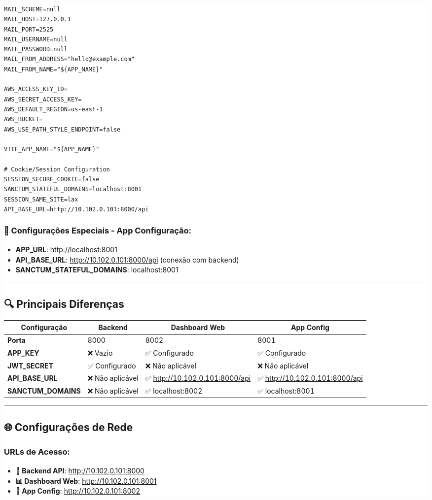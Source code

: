 ```env
MAIL_SCHEME=null
MAIL_HOST=127.0.0.1
MAIL_PORT=2525
MAIL_USERNAME=null
MAIL_PASSWORD=null
MAIL_FROM_ADDRESS="hello@example.com"
MAIL_FROM_NAME="${APP_NAME}"

AWS_ACCESS_KEY_ID=
AWS_SECRET_ACCESS_KEY=
AWS_DEFAULT_REGION=us-east-1
AWS_BUCKET=
AWS_USE_PATH_STYLE_ENDPOINT=false

VITE_APP_NAME="${APP_NAME}"

# Cookie/Session Configuration
SESSION_SECURE_COOKIE=false
SANCTUM_STATEFUL_DOMAINS=localhost:8001
SESSION_SAME_SITE=lax
API_BASE_URL=http://10.102.0.101:8000/api
```

### 🔑 Configurações Especiais - App Configuração:
- **APP_URL**: http://localhost:8001
- **API_BASE_URL**: http://10.102.0.101:8000/api (conexão com backend)
- **SANCTUM_STATEFUL_DOMAINS**: localhost:8001

---

## 🔍 Principais Diferenças

| Configuração | Backend | Dashboard Web | App Config |
|-------------|---------|---------------|------------|
| **Porta** | 8000 | 8002 | 8001 |
| **APP_KEY** | ❌ Vazio | ✅ Configurado | ✅ Configurado |
| **JWT_SECRET** | ✅ Configurado | ❌ Não aplicável | ❌ Não aplicável |
| **API_BASE_URL** | ❌ Não aplicável | ✅ http://10.102.0.101:8000/api | ✅ http://10.102.0.101:8000/api |
| **SANCTUM_DOMAINS** | ❌ Não aplicável | ✅ localhost:8002 | ✅ localhost:8001 |

---

## 🌐 Configurações de Rede

### URLs de Acesso:
- **🔧 Backend API**: http://10.102.0.101:8000
- **📊 Dashboard Web**: http://10.102.0.101:8001
- **📱 App Config**: http://10.102.0.101:8002
